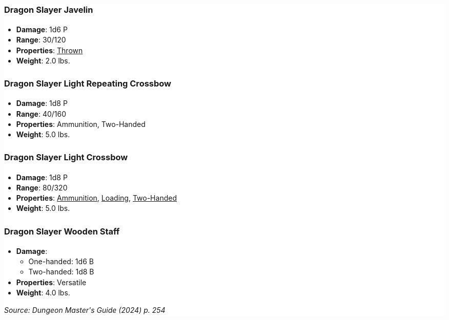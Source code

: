 ### Dragon Slayer Javelin

- **Damage**: 1d6 P
- **Range**: 30/120
- **Properties**: [Thrown](3-Mechanics/CLI/rules/item-properties.md#Thrown)
- **Weight**: 2.0 lbs.

### Dragon Slayer Light Repeating Crossbow

- **Damage**: 1d8 P
- **Range**: 40/160
- **Properties**: Ammunition, Two-Handed
- **Weight**: 5.0 lbs.

### Dragon Slayer Light Crossbow

- **Damage**: 1d8 P
- **Range**: 80/320
- **Properties**: [Ammunition](3-Mechanics/CLI/rules/item-properties.md#Ammunition), [Loading](3-Mechanics/CLI/rules/item-properties.md#Loading), [Two-Handed](3-Mechanics/CLI/rules/item-properties.md#Two-Handed)
- **Weight**: 5.0 lbs.

### Dragon Slayer Wooden Staff

- **Damage**:
  - One-handed: 1d6 B
  - Two-handed: 1d8 B
- **Properties**: Versatile
- **Weight**: 4.0 lbs.


*Source: Dungeon Master's Guide (2024) p. 254*